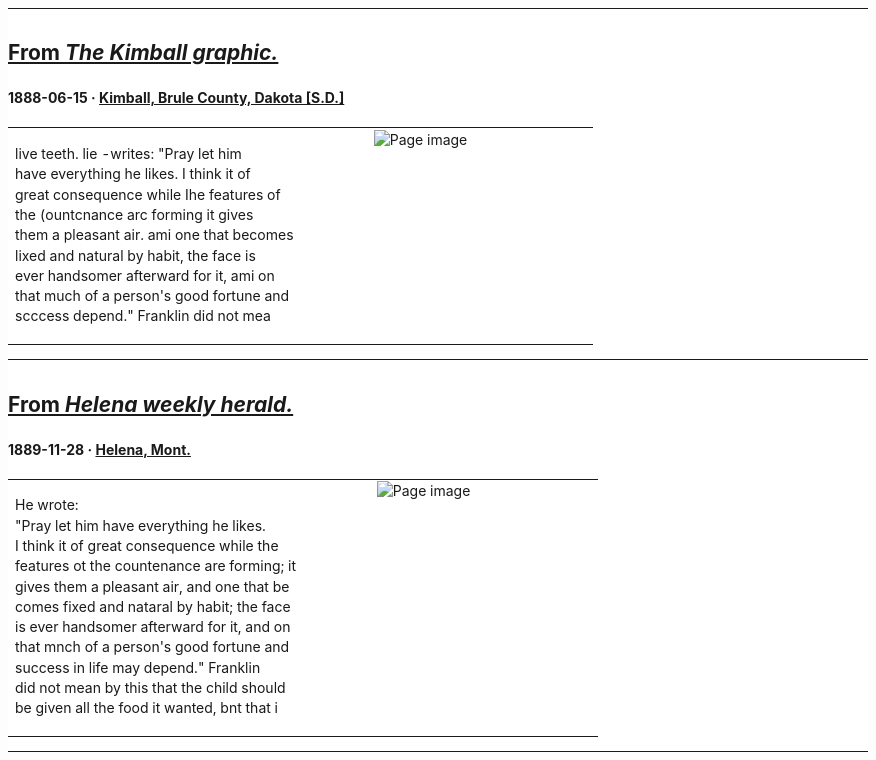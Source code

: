 
---

## [From _The Kimball graphic._](https://chroniclingamerica.loc.gov/lccn/sn99068076/1888-06-15/ed-1/seq-4)

#### 1888-06-15 &middot; [Kimball, Brule County, Dakota [S.D.]](http://dbpedia.org/resource/Kimball%2C_South_Dakota)

<table style="width: 100%;"><tr><td style="width: 50%">

  
live teeth. lie -writes: &quot;Pray let him  
have everything he likes. I think it of  
great consequence while Ihe features of  
the (ountcnance arc forming it gives  
them a pleasant air. ami one that becomes  
lixed and natural by habit, the face is  
ever handsomer afterward for it, ami on  
that much of a person&#x27;s good fortune and  
scccess depend.&quot; Franklin did not mea
</td><td style="width: 50%; max-height: 75%; margin: auto; display: block;">
<img alt="Page image" src="https://chroniclingamerica.loc.gov/iiif/2/sdhi_falcon_ver01%2Fdata%2Fsn99068076%2F00415623367%2F1888061501%2F0469.jp2/pct:63.380406,50.601044,10.414828,4.104273/!600,600/0/default.jpg"/>
</td>
</tr></table>

---

## [From _Helena weekly herald._](https://chroniclingamerica.loc.gov/lccn/sn84036143/1889-11-28/ed-1/seq-1)

#### 1889-11-28 &middot; [Helena, Mont.](http://dbpedia.org/resource/Helena%2C_Montana)

<table style="width: 100%;"><tr><td style="width: 50%">

  
He wrote:  
&quot;Pray let him have everything he likes.  
I think it of great consequence while the  
features ot the countenance are forming; it  
gives them a pleasant air, and one that be­  
comes fixed and nataral by habit; the face  
is ever handsomer afterward for it, and on  
that mnch of a person&#x27;s good fortune and  
success in life may depend.&quot; Franklin  
did not mean by this that the child should  
be given all the food it wanted, bnt that i
</td><td style="width: 50%; max-height: 75%; margin: auto; display: block;">
<img alt="Page image" src="https://chroniclingamerica.loc.gov/iiif/2/mthi_leopardfrog_ver01%2Fdata%2Fsn84036143%2F00295861368%2F1889112801%2F0827.jp2/pct:29.104263,72.741730,12.211982,5.110263/!600,600/0/default.jpg"/>
</td>
</tr></table>

---

